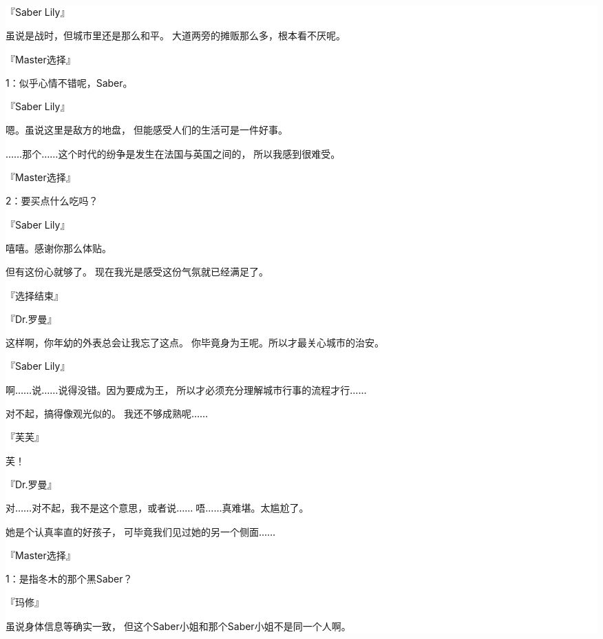 『Saber Lily』

虽说是战时，但城市里还是那么和平。
大道两旁的摊贩那么多，根本看不厌呢。

『Master选择』

1：似乎心情不错呢，Saber。

『Saber Lily』

嗯。虽说这里是敌方的地盘，
但能感受人们的生活可是一件好事。

……那个……这个时代的纷争是发生在法国与英国之间的，
所以我感到很难受。

『Master选择』

2：要买点什么吃吗？

『Saber Lily』

嘻嘻。感谢你那么体贴。

但有这份心就够了。
现在我光是感受这份气氛就已经满足了。

『选择结束』

『Dr.罗曼』

这样啊，你年幼的外表总会让我忘了这点。
你毕竟身为王呢。所以才最关心城市的治安。

『Saber Lily』

啊……说……说得没错。因为要成为王，
所以才必须充分理解城市行事的流程才行……

对不起，搞得像观光似的。
我还不够成熟呢……

『芙芙』

芙！

『Dr.罗曼』

对……对不起，我不是这个意思，或者说……
唔……真难堪。太尴尬了。

她是个认真率直的好孩子，
可毕竟我们见过她的另一个侧面……

『Master选择』

1：是指冬木的那个黑Saber？

『玛修』

虽说身体信息等确实一致，
但这个Saber小姐和那个Saber小姐不是同一个人啊。
